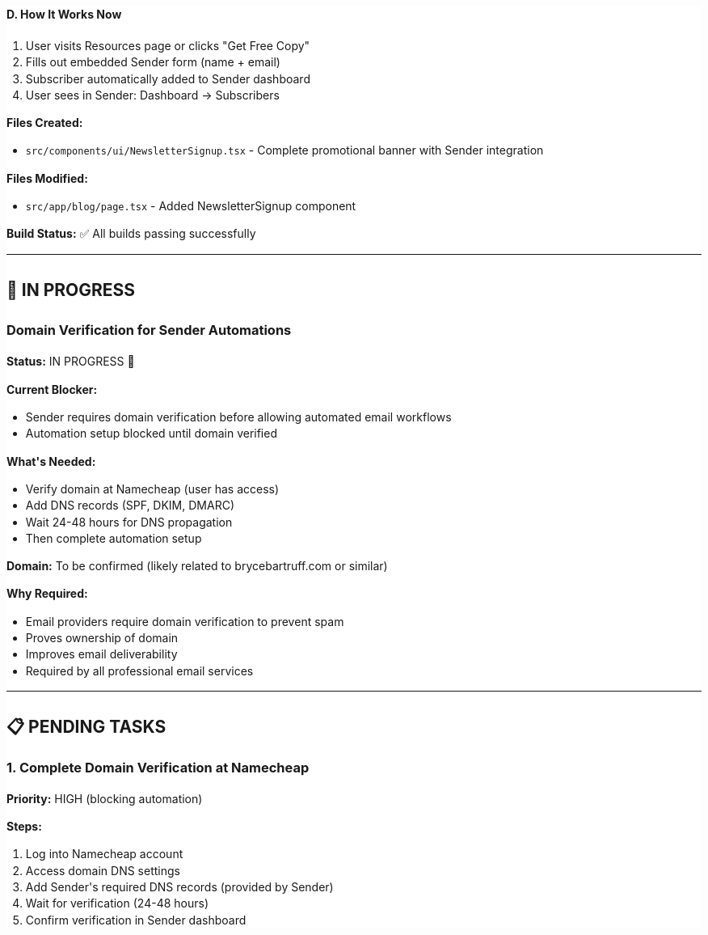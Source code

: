 #### D. How It Works Now
1. User visits Resources page or clicks "Get Free Copy"
2. Fills out embedded Sender form (name + email)
3. Subscriber automatically added to Sender dashboard
4. User sees in Sender: Dashboard → Subscribers

**Files Created:**
- `src/components/ui/NewsletterSignup.tsx` - Complete promotional banner with Sender integration

**Files Modified:**
- `src/app/blog/page.tsx` - Added NewsletterSignup component

**Build Status:** ✅ All builds passing successfully

---

## 🔄 IN PROGRESS

### Domain Verification for Sender Automations

**Status:** IN PROGRESS 🔄

**Current Blocker:**
- Sender requires domain verification before allowing automated email workflows
- Automation setup blocked until domain verified

**What's Needed:**
- Verify domain at Namecheap (user has access)
- Add DNS records (SPF, DKIM, DMARC)
- Wait 24-48 hours for DNS propagation
- Then complete automation setup

**Domain:** To be confirmed (likely related to brycebartruff.com or similar)

**Why Required:**
- Email providers require domain verification to prevent spam
- Proves ownership of domain
- Improves email deliverability
- Required by all professional email services

---

## 📋 PENDING TASKS

### 1. Complete Domain Verification at Namecheap
**Priority:** HIGH (blocking automation)

**Steps:**
1. Log into Namecheap account
2. Access domain DNS settings
3. Add Sender's required DNS records (provided by Sender)
4. Wait for verification (24-48 hours)
5. Confirm verification in Sender dashboard
